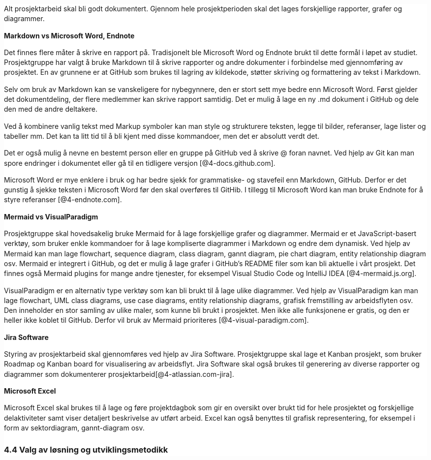Alt prosjektarbeid skal bli godt dokumentert. Gjennom hele prosjektperioden skal det lages forskjellige rapporter, grafer og diagrammer.  

**Markdown vs Microsoft Word, Endnote**   

Det finnes flere måter å skrive en rapport på. Tradisjonelt ble Microsoft Word og Endnote brukt til dette formål i løpet av studiet. Prosjektgruppe har valgt å bruke Markdown til å skrive rapporter og andre dokumenter i forbindelse med gjennomføring av prosjektet. En av grunnene er at GitHub som brukes til lagring av kildekode, støtter skriving og formattering av tekst i Markdown. 

Selv om bruk av Markdown kan se vanskeligere for nybegynnere, den er stort sett mye bedre enn Microsoft Word. Først gjelder det dokumentdeling, der flere medlemmer kan skrive rapport samtidig. Det er mulig å lage en ny .md dokument i GitHub og dele den med de andre deltakere. 

Ved å kombinere vanlig tekst med Markup symboler kan man style og strukturere teksten, legge til bilder, referanser, lage lister og tabeller mm. Det kan ta litt tid til å bli kjent med disse kommandoer, men det er absolutt verdt det.   

Det er også mulig å nevne en bestemt person eller en gruppe på GitHub ved å skrive @ foran navnet. Ved hjelp av Git kan man spore endringer i dokumentet eller gå til en tidligere versjon [@4-docs.github.com].   

Microsoft Word er mye enklere i bruk og har bedre sjekk for grammatiske- og stavefeil enn Markdown, GitHub. Derfor er det gunstig å sjekke teksten i Microsoft Word før den skal overføres til GitHib. I tillegg til Microsoft Word kan man bruke Endnote for å styre referanser [@4-endnote.com].  

**Mermaid vs VisualParadigm** 

Prosjektgruppe skal hovedsakelig bruke Mermaid for å lage forskjellige grafer og diagrammer. Mermaid er et JavaScript-basert verktøy, som bruker enkle kommandoer for å lage kompliserte diagrammer i Markdown og endre dem dynamisk. Ved hjelp av Mermaid kan man lage flowchart, sequence diagram, class diagram, gannt diagram, pie chart diagram, entity relationship diagram osv. Mermaid er integrert i GitHub, og det er mulig å lage grafer i GitHub’s README filer som kan bli aktuelle i vårt prosjekt. Det finnes også Mermaid plugins for mange andre tjenester, for eksempel Visual Studio Code og IntelliJ IDEA [@4-mermaid.js.org].       

VisualParadigm er en alternativ type verktøy som kan bli brukt til å lage ulike diagrammer.  Ved hjelp av VisualParadigm kan man lage flowchart, UML class diagrams, use case diagrams, entity relationship diagrams, grafisk fremstilling av arbeidsflyten osv. Den inneholder en stor samling av ulike maler, som kunne bli brukt i prosjektet. Men ikke alle funksjonene er gratis, og den er heller ikke koblet til GitHub. Derfor vil bruk av Mermaid prioriteres [@4-visual-paradigm.com].  

**Jira Software** 

Styring av prosjektarbeid skal gjennomføres ved hjelp av Jira Software. Prosjektgruppe skal lage et Kanban prosjekt, som bruker Roadmap og Kanban board for visualisering av arbeidsflyt. Jira Software skal også brukes til generering av diverse rapporter og diagrammer som dokumenterer prosjektarbeid[@4-atlassian.com-jira]. 

**Microsoft Excel** 

Microsoft Excel skal brukes til å lage og føre projektdagbok som gir en oversikt over brukt tid for hele prosjektet og forskjellige delaktiviteter samt viser detaljert beskrivelse av utført arbeid. Excel kan også benyttes til grafisk representering, for eksempel i form av sektordiagram, gannt-diagram osv.  


### 4.4 Valg av løsning og utviklingsmetodikk 
